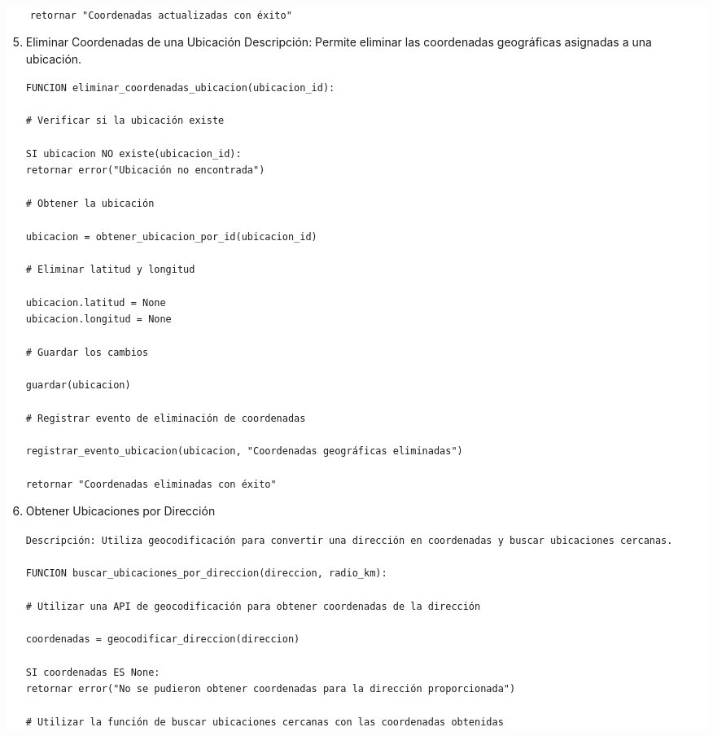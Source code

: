         retornar "Coordenadas actualizadas con éxito"

5.  Eliminar Coordenadas de una Ubicación
    Descripción: Permite eliminar las coordenadas geográficas asignadas a una ubicación.

        FUNCION eliminar_coordenadas_ubicacion(ubicacion_id):

        # Verificar si la ubicación existe

        SI ubicacion NO existe(ubicacion_id):
        retornar error("Ubicación no encontrada")

        # Obtener la ubicación

        ubicacion = obtener_ubicacion_por_id(ubicacion_id)

        # Eliminar latitud y longitud

        ubicacion.latitud = None
        ubicacion.longitud = None

        # Guardar los cambios

        guardar(ubicacion)

        # Registrar evento de eliminación de coordenadas

        registrar_evento_ubicacion(ubicacion, "Coordenadas geográficas eliminadas")

        retornar "Coordenadas eliminadas con éxito"

6.  Obtener Ubicaciones por Dirección

        Descripción: Utiliza geocodificación para convertir una dirección en coordenadas y buscar ubicaciones cercanas.

        FUNCION buscar_ubicaciones_por_direccion(direccion, radio_km):

        # Utilizar una API de geocodificación para obtener coordenadas de la dirección

        coordenadas = geocodificar_direccion(direccion)

        SI coordenadas ES None:
        retornar error("No se pudieron obtener coordenadas para la dirección proporcionada")

        # Utilizar la función de buscar ubicaciones cercanas con las coordenadas obtenidas
